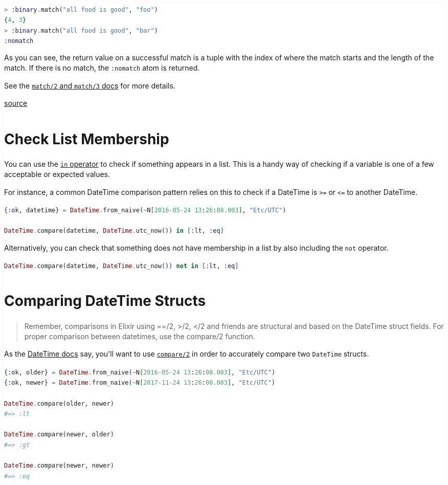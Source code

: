 ```elixir
> :binary.match("all food is good", "foo")
{4, 3}
> :binary.match("all food is good", "bar")
:nomatch
```

As you can see, the return value on a successful match is a tuple with the
index of where the match starts and the length of the match. If there is no
match, the `:nomatch` atom is returned.

See the [`match/2` and `match/3`
docs](http://erlang.org/doc/man/binary.html#match-2) for more details.

[source](http://stackoverflow.com/questions/35551072/how-to-find-index-of-a-substring)

# Check List Membership

You can use the [`in` operator](https://hexdocs.pm/elixir/operators.html) to
check if something appears in a list. This is a handy way of checking if a
variable is one of a few acceptable or expected values.

For instance, a common DateTime comparison pattern relies on this to check
if a DateTime is `>=` or `<=` to another DateTime.

```elixir
{:ok, datetime} = DateTime.from_naive(~N[2016-05-24 13:26:08.003], "Etc/UTC")

DateTime.compare(datetime, DateTime.utc_now()) in [:lt, :eq]
```

Alternatively, you can check that something does not have membership in a
list by also including the `not` operator.

```elixir
DateTime.compare(datetime, DateTime.utc_now()) not in [:lt, :eq]
```

# Comparing DateTime Structs

> Remember, comparisons in Elixir using ==/2, >/2, </2 and friends are
> structural and based on the DateTime struct fields. For proper comparison
> between datetimes, use the compare/2 function.

As the [DateTime docs](https://hexdocs.pm/elixir/DateTime.html) say, you'll
want to use [`compare/2`](https://hexdocs.pm/elixir/DateTime.html#compare/2)
in order to accurately compare two `DateTime` structs.

```elixir
{:ok, older} = DateTime.from_naive(~N[2016-05-24 13:26:08.003], "Etc/UTC")
{:ok, newer} = DateTime.from_naive(~N[2017-11-24 13:26:08.003], "Etc/UTC")

DateTime.compare(older, newer)
#=> :lt

DateTime.compare(newer, older)
#=> :gt

DateTime.compare(newer, newer)
#=> :eq
```
